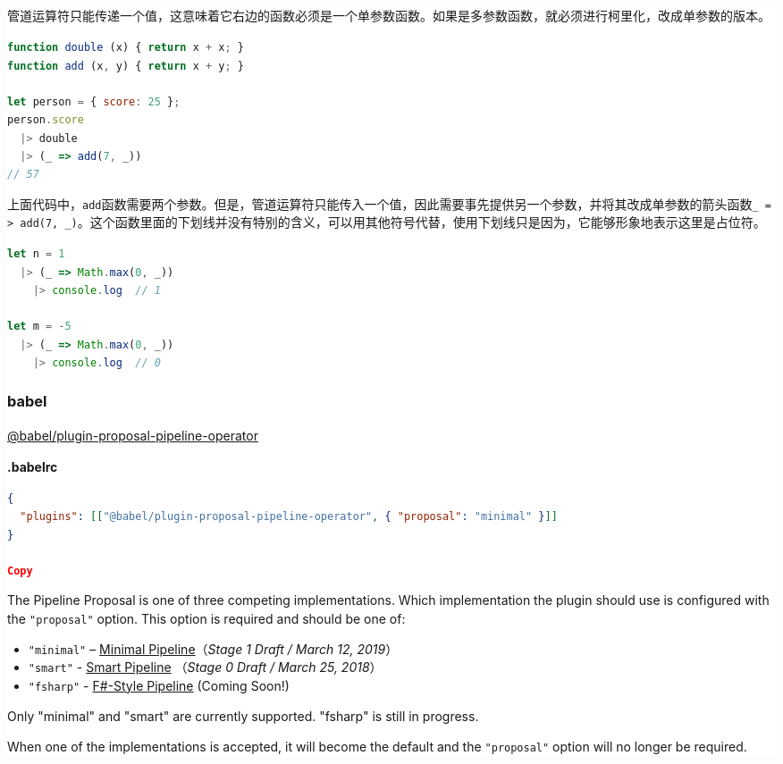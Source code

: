 管道运算符只能传递一个值，这意味着它右边的函数必须是一个单参数函数。如果是多参数函数，就必须进行柯里化，改成单参数的版本。

```javascript
function double (x) { return x + x; }
function add (x, y) { return x + y; }

let person = { score: 25 };
person.score
  |> double
  |> (_ => add(7, _))
// 57
```

上面代码中，`add`函数需要两个参数。但是，管道运算符只能传入一个值，因此需要事先提供另一个参数，并将其改成单参数的箭头函数`_ => add(7, _)`。这个函数里面的下划线并没有特别的含义，可以用其他符号代替，使用下划线只是因为，它能够形象地表示这里是占位符。

```js
let n = 1
  |> (_ => Math.max(0, _))
	|> console.log  // 1

let m = -5
  |> (_ => Math.max(0, _))
	|> console.log  // 0
```

### babel

[@babel/plugin-proposal-pipeline-operator](https://babeljs.io/docs/en/babel-plugin-proposal-pipeline-operator)

**.babelrc**

```json
{
  "plugins": [["@babel/plugin-proposal-pipeline-operator", { "proposal": "minimal" }]]
}

Copy
```

The Pipeline Proposal is one of three competing implementations. Which implementation the plugin should use is configured with the `"proposal"` option. This option is required and should be one of:

- `"minimal"` – [Minimal Pipeline](https://github.com/tc39/proposal-pipeline-operator/)（*Stage 1 Draft / March 12, 2019*）
- `"smart"` - [Smart Pipeline](https://github.com/js-choi/proposal-smart-pipelines) （*Stage 0 Draft / March 25, 2018*）
- `"fsharp"` - [F#-Style Pipeline](https://github.com/valtech-nyc/proposal-fsharp-pipelines) (Coming Soon!)

Only "minimal" and "smart" are currently supported. "fsharp" is still in progress.

When one of the implementations is accepted, it will become the default and the `"proposal"` option will no longer be required.

